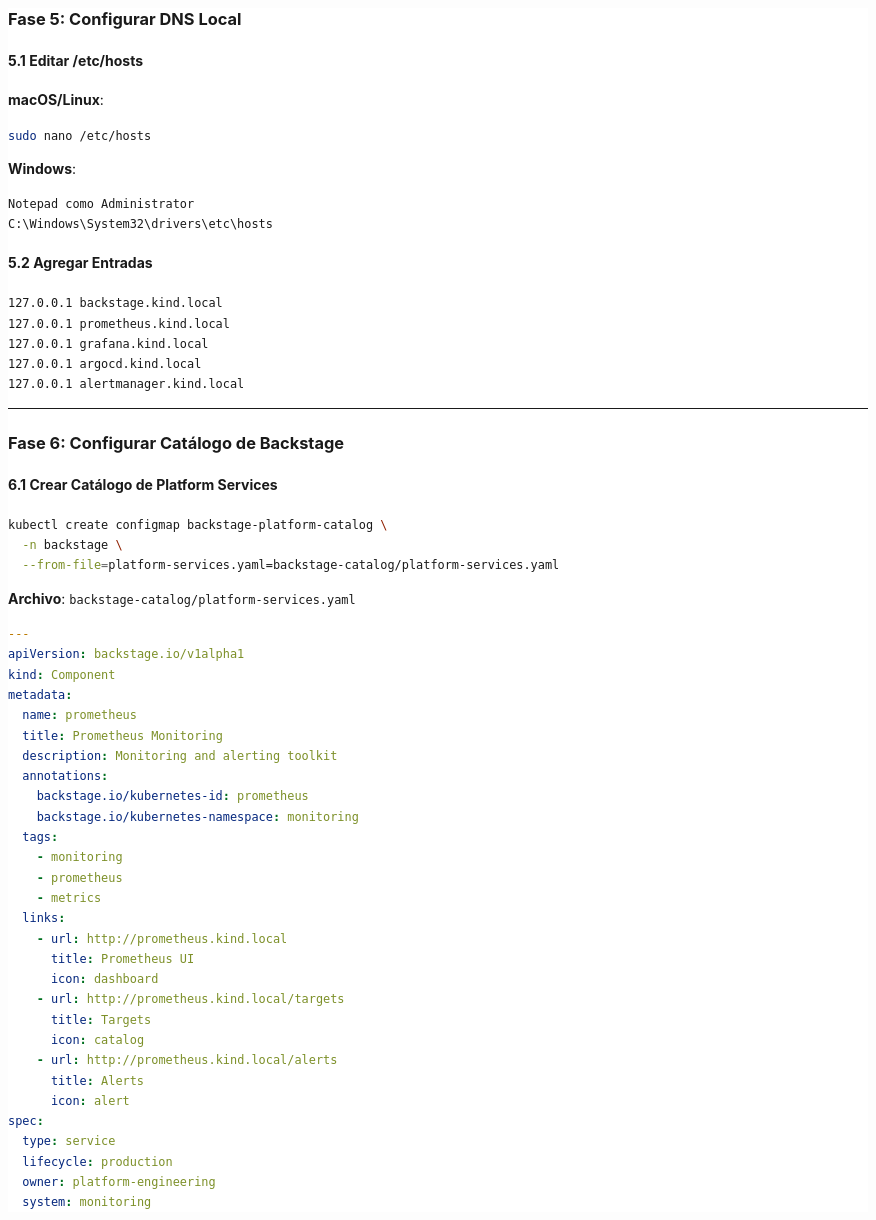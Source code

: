 
### Fase 5: Configurar DNS Local

#### 5.1 Editar /etc/hosts

**macOS/Linux**:
```bash
sudo nano /etc/hosts
```

**Windows**:
```
Notepad como Administrator
C:\Windows\System32\drivers\etc\hosts
```

#### 5.2 Agregar Entradas
```
127.0.0.1 backstage.kind.local
127.0.0.1 prometheus.kind.local
127.0.0.1 grafana.kind.local
127.0.0.1 argocd.kind.local
127.0.0.1 alertmanager.kind.local
```

---

### Fase 6: Configurar Catálogo de Backstage

#### 6.1 Crear Catálogo de Platform Services
```bash
kubectl create configmap backstage-platform-catalog \
  -n backstage \
  --from-file=platform-services.yaml=backstage-catalog/platform-services.yaml
```

**Archivo**: `backstage-catalog/platform-services.yaml`
```yaml
---
apiVersion: backstage.io/v1alpha1
kind: Component
metadata:
  name: prometheus
  title: Prometheus Monitoring
  description: Monitoring and alerting toolkit
  annotations:
    backstage.io/kubernetes-id: prometheus
    backstage.io/kubernetes-namespace: monitoring
  tags:
    - monitoring
    - prometheus
    - metrics
  links:
    - url: http://prometheus.kind.local
      title: Prometheus UI
      icon: dashboard
    - url: http://prometheus.kind.local/targets
      title: Targets
      icon: catalog
    - url: http://prometheus.kind.local/alerts
      title: Alerts
      icon: alert
spec:
  type: service
  lifecycle: production
  owner: platform-engineering
  system: monitoring
```